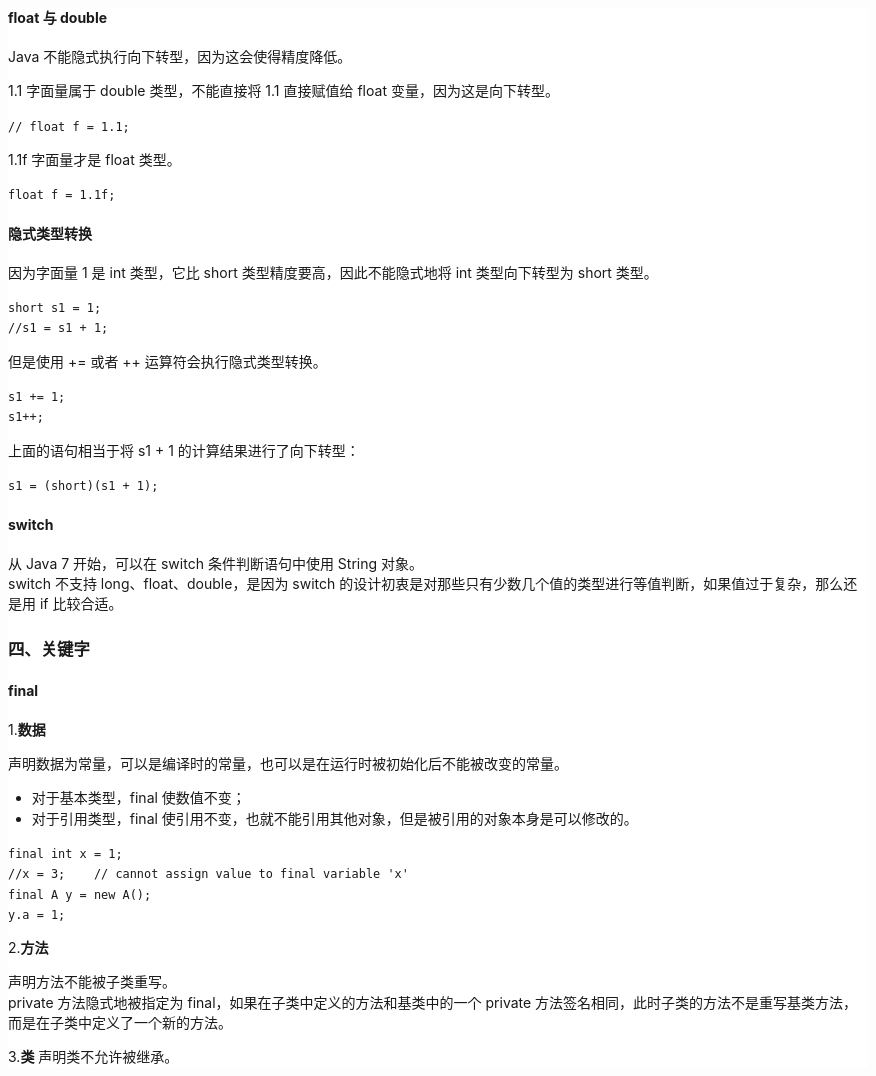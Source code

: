 #### float 与 double<a name="3.2"></a>
Java 不能隐式执行向下转型，因为这会使得精度降低。  

1.1 字面量属于 double 类型，不能直接将 1.1 直接赋值给 float 变量，因为这是向下转型。  

```
// float f = 1.1;
```

1.1f 字面量才是 float 类型。

```
float f = 1.1f;
```

#### 隐式类型转换<a name="3.3"></a>
因为字面量 1 是 int 类型，它比 short 类型精度要高，因此不能隐式地将 int 类型向下转型为 short 类型。  

```
short s1 = 1;
//s1 = s1 + 1;
```
但是使用 += 或者 ++ 运算符会执行隐式类型转换。  
```
s1 += 1;
s1++;
```
上面的语句相当于将 s1 + 1 的计算结果进行了向下转型：
```
s1 = (short)(s1 + 1);
```
#### switch<a name="3.4"></a>
从 Java 7 开始，可以在 switch 条件判断语句中使用 String 对象。  
switch 不支持 long、float、double，是因为 switch 的设计初衷是对那些只有少数几个值的类型进行等值判断，如果值过于复杂，那么还是用 if 比较合适。  

### 四、关键字<a name="4"></a>
#### final<a name="4.1"></a>
1.**数据**  

声明数据为常量，可以是编译时的常量，也可以是在运行时被初始化后不能被改变的常量。  
* 对于基本类型，final 使数值不变；
* 对于引用类型，final 使引用不变，也就不能引用其他对象，但是被引用的对象本身是可以修改的。  
```
final int x = 1;
//x = 3;    // cannot assign value to final variable 'x'
final A y = new A();
y.a = 1;
```

2.**方法**  

声明方法不能被子类重写。  
private 方法隐式地被指定为 final，如果在子类中定义的方法和基类中的一个 private 方法签名相同，此时子类的方法不是重写基类方法，而是在子类中定义了一个新的方法。  

3.**类**
声明类不允许被继承。

